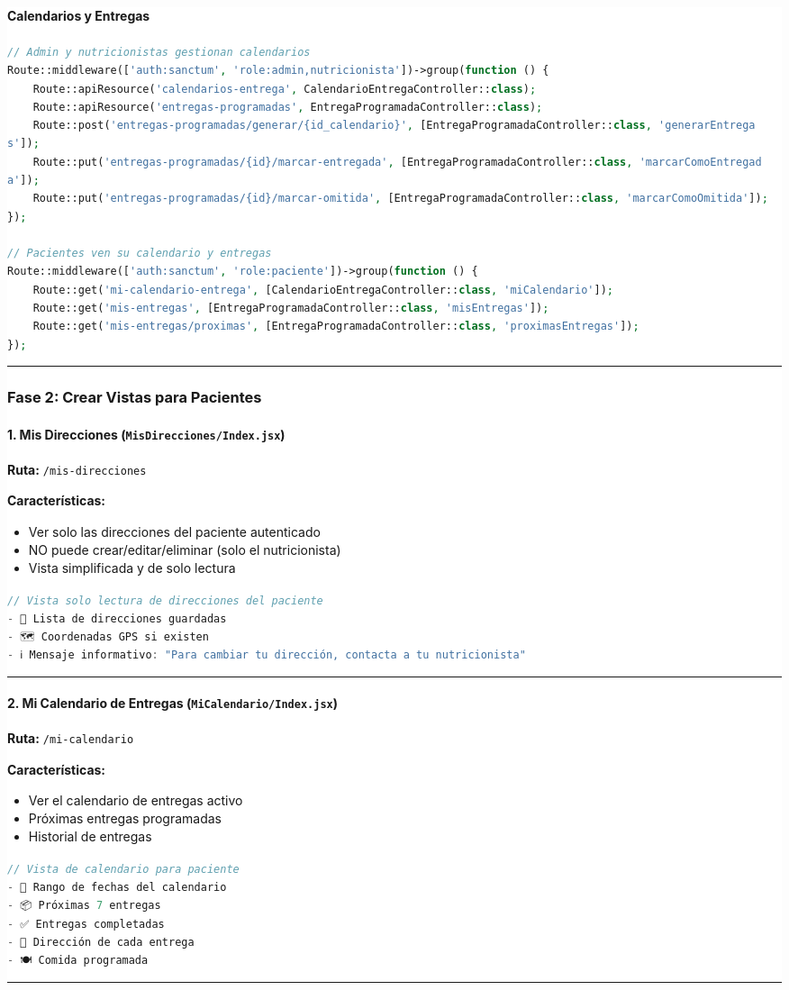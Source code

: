 
#### Calendarios y Entregas
```php
// Admin y nutricionistas gestionan calendarios
Route::middleware(['auth:sanctum', 'role:admin,nutricionista'])->group(function () {
    Route::apiResource('calendarios-entrega', CalendarioEntregaController::class);
    Route::apiResource('entregas-programadas', EntregaProgramadaController::class);
    Route::post('entregas-programadas/generar/{id_calendario}', [EntregaProgramadaController::class, 'generarEntregas']);
    Route::put('entregas-programadas/{id}/marcar-entregada', [EntregaProgramadaController::class, 'marcarComoEntregada']);
    Route::put('entregas-programadas/{id}/marcar-omitida', [EntregaProgramadaController::class, 'marcarComoOmitida']);
});

// Pacientes ven su calendario y entregas
Route::middleware(['auth:sanctum', 'role:paciente'])->group(function () {
    Route::get('mi-calendario-entrega', [CalendarioEntregaController::class, 'miCalendario']);
    Route::get('mis-entregas', [EntregaProgramadaController::class, 'misEntregas']);
    Route::get('mis-entregas/proximas', [EntregaProgramadaController::class, 'proximasEntregas']);
});
```

---

### Fase 2: Crear Vistas para Pacientes

#### 1. Mis Direcciones (`MisDirecciones/Index.jsx`)
**Ruta:** `/mis-direcciones`

**Características:**
- Ver solo las direcciones del paciente autenticado
- NO puede crear/editar/eliminar (solo el nutricionista)
- Vista simplificada y de solo lectura

```jsx
// Vista solo lectura de direcciones del paciente
- 📍 Lista de direcciones guardadas
- 🗺️ Coordenadas GPS si existen
- ℹ️ Mensaje informativo: "Para cambiar tu dirección, contacta a tu nutricionista"
```

---

#### 2. Mi Calendario de Entregas (`MiCalendario/Index.jsx`)
**Ruta:** `/mi-calendario`

**Características:**
- Ver el calendario de entregas activo
- Próximas entregas programadas
- Historial de entregas

```jsx
// Vista de calendario para paciente
- 📆 Rango de fechas del calendario
- 📦 Próximas 7 entregas
- ✅ Entregas completadas
- 📍 Dirección de cada entrega
- 🍽️ Comida programada
```

---